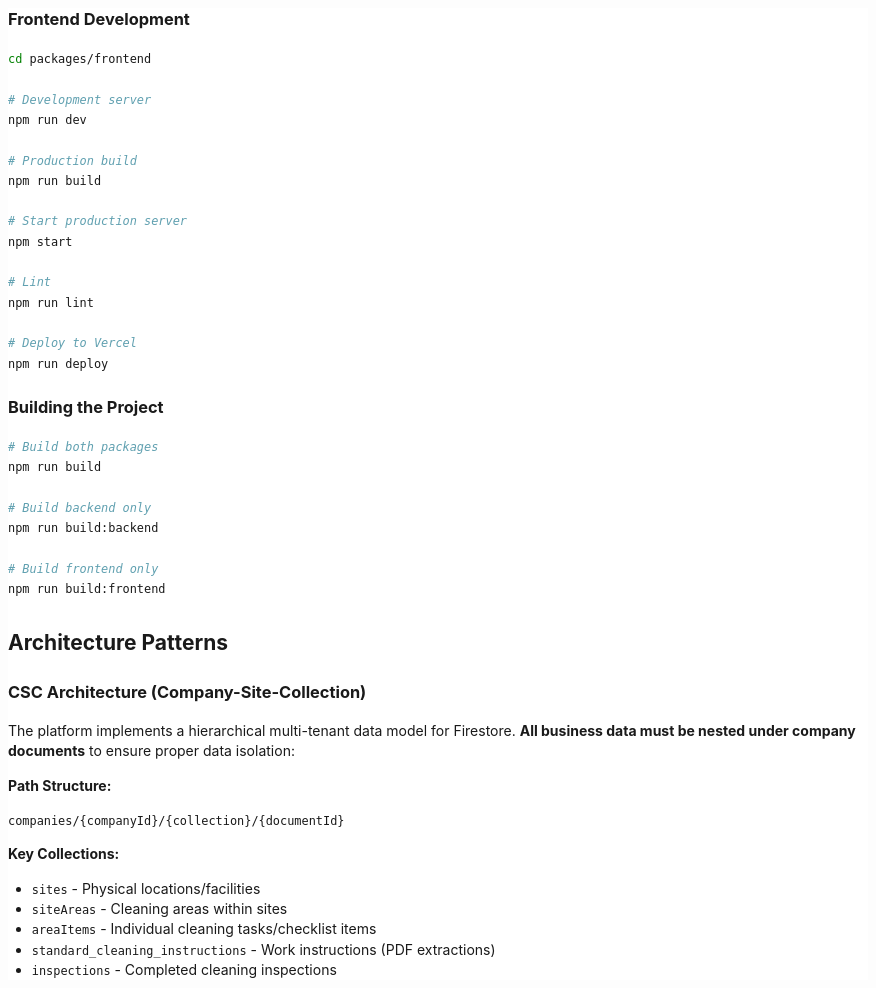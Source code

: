 ### Frontend Development

```bash
cd packages/frontend

# Development server
npm run dev

# Production build
npm run build

# Start production server
npm start

# Lint
npm run lint

# Deploy to Vercel
npm run deploy
```

### Building the Project

```bash
# Build both packages
npm run build

# Build backend only
npm run build:backend

# Build frontend only
npm run build:frontend
```

## Architecture Patterns

### CSC Architecture (Company-Site-Collection)

The platform implements a hierarchical multi-tenant data model for Firestore. **All business data must be nested under company documents** to ensure proper data isolation:

**Path Structure:**
```
companies/{companyId}/{collection}/{documentId}
```

**Key Collections:**
- `sites` - Physical locations/facilities
- `siteAreas` - Cleaning areas within sites
- `areaItems` - Individual cleaning tasks/checklist items
- `standard_cleaning_instructions` - Work instructions (PDF extractions)
- `inspections` - Completed cleaning inspections
